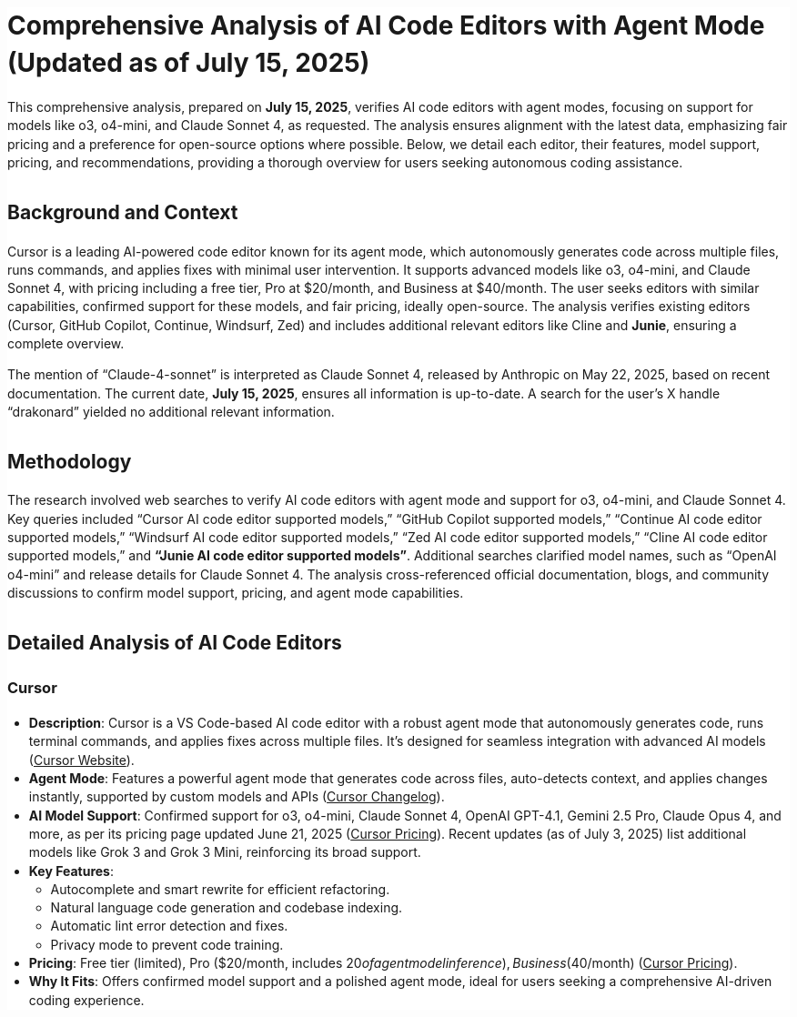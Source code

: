 # Comprehensive Analysis of AI Code Editors with Agent Mode (Updated as of July 15, 2025)

This comprehensive analysis, prepared on **July 15, 2025**, verifies AI code editors with agent modes, focusing on support for models like o3, o4-mini, and Claude Sonnet 4, as requested. The analysis ensures alignment with the latest data, emphasizing fair pricing and a preference for open-source options where possible. Below, we detail each editor, their features, model support, pricing, and recommendations, providing a thorough overview for users seeking autonomous coding assistance.

## Background and Context
Cursor is a leading AI-powered code editor known for its agent mode, which autonomously generates code across multiple files, runs commands, and applies fixes with minimal user intervention. It supports advanced models like o3, o4-mini, and Claude Sonnet 4, with pricing including a free tier, Pro at $20/month, and Business at $40/month. The user seeks editors with similar capabilities, confirmed support for these models, and fair pricing, ideally open-source. The analysis verifies existing editors (Cursor, GitHub Copilot, Continue, Windsurf, Zed) and includes additional relevant editors like Cline and **Junie**, ensuring a complete overview.

The mention of “Claude-4-sonnet” is interpreted as Claude Sonnet 4, released by Anthropic on May 22, 2025, based on recent documentation. The current date, **July 15, 2025**, ensures all information is up-to-date. A search for the user’s X handle “drakonard” yielded no additional relevant information.

## Methodology
The research involved web searches to verify AI code editors with agent mode and support for o3, o4-mini, and Claude Sonnet 4. Key queries included “Cursor AI code editor supported models,” “GitHub Copilot supported models,” “Continue AI code editor supported models,” “Windsurf AI code editor supported models,” “Zed AI code editor supported models,” “Cline AI code editor supported models,” and **“Junie AI code editor supported models”**. Additional searches clarified model names, such as “OpenAI o4-mini” and release details for Claude Sonnet 4. The analysis cross-referenced official documentation, blogs, and community discussions to confirm model support, pricing, and agent mode capabilities.

## Detailed Analysis of AI Code Editors

### Cursor
- **Description**: Cursor is a VS Code-based AI code editor with a robust agent mode that autonomously generates code, runs terminal commands, and applies fixes across multiple files. It’s designed for seamless integration with advanced AI models ([Cursor Website](https://cursor.com)).
- **Agent Mode**: Features a powerful agent mode that generates code across files, auto-detects context, and applies changes instantly, supported by custom models and APIs ([Cursor Changelog](https://cursor.com/changelog)).
- **AI Model Support**: Confirmed support for o3, o4-mini, Claude Sonnet 4, OpenAI GPT-4.1, Gemini 2.5 Pro, Claude Opus 4, and more, as per its pricing page updated June 21, 2025 ([Cursor Pricing](https://cursor.com/en/pricing)). Recent updates (as of July 3, 2025) list additional models like Grok 3 and Grok 3 Mini, reinforcing its broad support.
- **Key Features**:
  - Autocomplete and smart rewrite for efficient refactoring.
  - Natural language code generation and codebase indexing.
  - Automatic lint error detection and fixes.
  - Privacy mode to prevent code training.
- **Pricing**: Free tier (limited), Pro ($20/month, includes $20 of agent model inference), Business ($40/month) ([Cursor Pricing](https://cursor.com/en/pricing)).
- **Why It Fits**: Offers confirmed model support and a polished agent mode, ideal for users seeking a comprehensive AI-driven coding experience.
